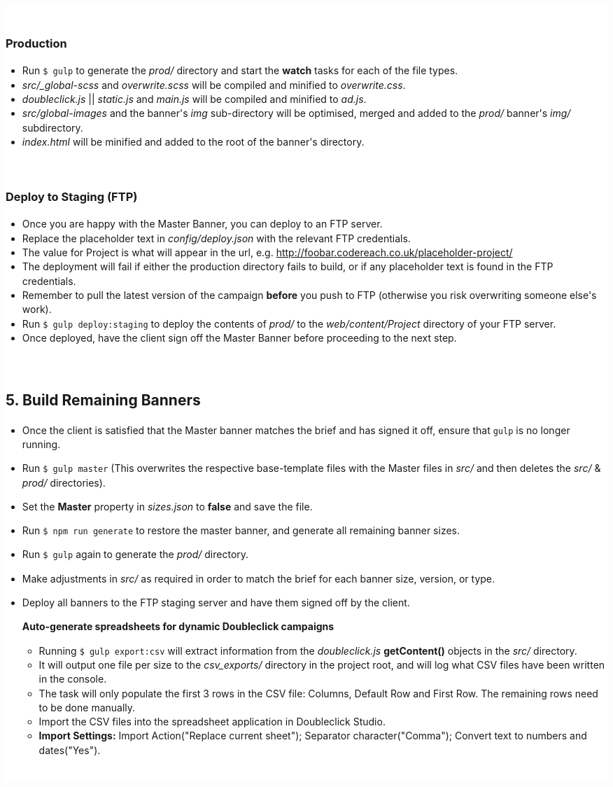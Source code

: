 <br>

### Production
- Run `$ gulp` to generate the *prod/* directory and start the **watch** tasks for each of the file types.
- *src/_global-scss* and *overwrite.scss* will be compiled and minified to *overwrite.css*.
- *doubleclick.js* || *static.js* and *main.js* will be compiled and minified to *ad.js*.
- *src/global-images* and the banner's *img* sub-directory will be optimised, merged and added to the *prod/* banner's *img/* subdirectory.
- *index.html* will be minified and added to the root of the banner's directory. 

<br>

### Deploy to Staging (FTP)
- Once you are happy with the Master Banner, you can deploy to an FTP server.
- Replace the placeholder text in *config/deploy.json* with the relevant FTP credentials.
- The value for Project is what will appear in the url, e.g. http://foobar.codereach.co.uk/placeholder-project/
- The deployment will fail if either the production directory fails to build, or if any placeholder text is found in the FTP credentials.
- Remember to pull the latest version of the campaign **before** you push to FTP (otherwise you risk overwriting someone else's work).  
- Run `$ gulp deploy:staging` to deploy the contents of *prod/* to the *web/content/Project* directory of your FTP server.
- Once deployed, have the client sign off the Master Banner before proceeding to the next step.

<br>

## 5. Build Remaining Banners 
- Once the client is satisfied that the Master banner matches the brief and has signed it off, ensure that `gulp` is no longer running. 
- Run `$ gulp master` (This overwrites the respective base-template files with the Master files in *src/* and then deletes the *src/* & *prod/* directories).
- Set the **Master** property in *sizes.json* to **false** and save the file.
- Run `$ npm run generate` to restore the master banner, and generate all remaining banner sizes.
- Run `$ gulp` again to generate the *prod/* directory.  
- Make adjustments in *src/* as required in order to match the brief for each banner size, version, or type. 
- Deploy all banners to the FTP staging server and have them signed off by the client.

    **Auto-generate spreadsheets for dynamic Doubleclick campaigns**
    - Running `$ gulp export:csv` will extract information from the *doubleclick.js* **getContent()** objects in the *src/* directory. 
    - It will output one file per size to the *csv_exports/* directory in the project root, and will log what CSV files have been written in the console.
    - The task will only populate the first 3 rows in the CSV file: Columns, Default Row and First Row. The remaining rows need to be done manually.
    - Import the CSV files into the spreadsheet application in Doubleclick Studio.
    - **Import Settings:** Import Action("Replace current sheet"); Separator character("Comma"); Convert text to numbers and dates("Yes"). 

<br>

